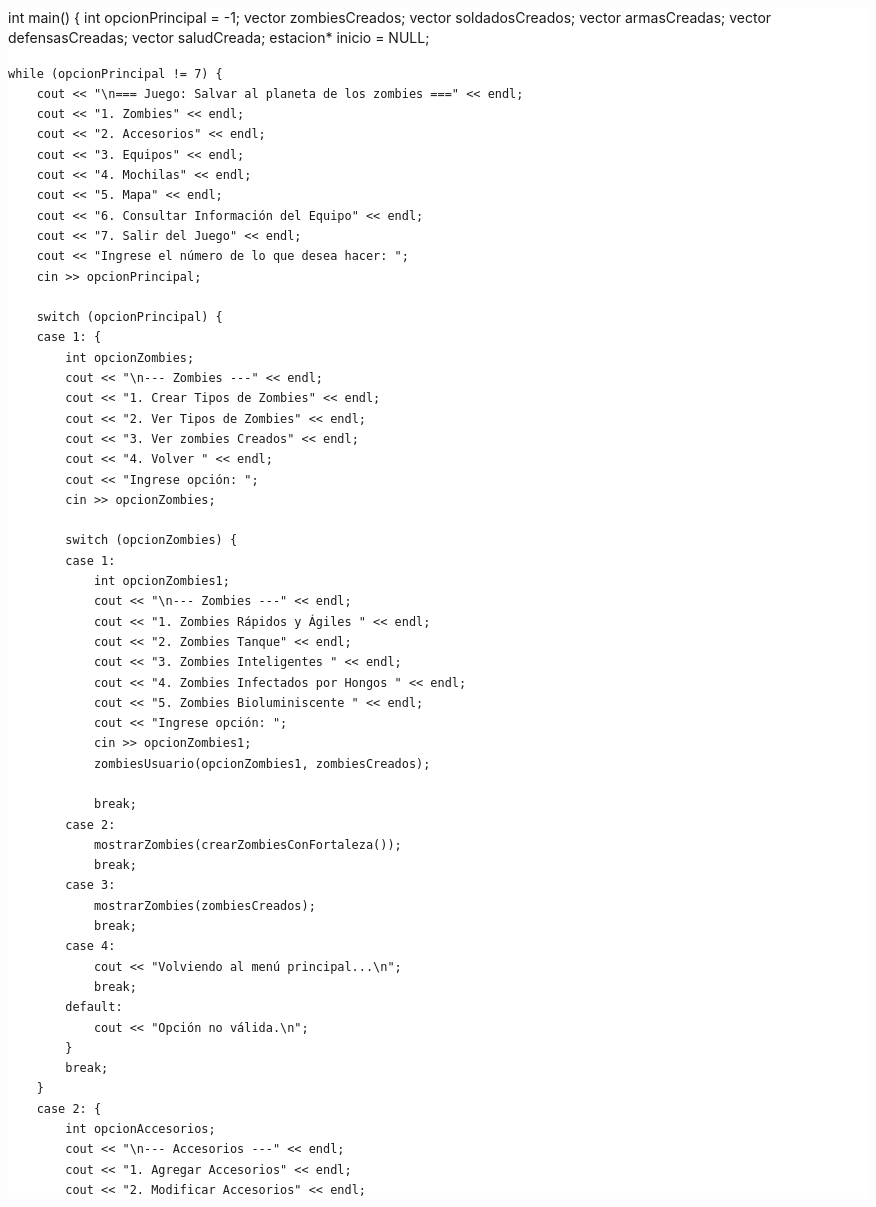 int main() {
    int opcionPrincipal = -1;
    vector<zombieFortaleza> zombiesCreados;
    vector<soldado> soldadosCreados;
    vector<usos> armasCreadas;
    vector<usos> defensasCreadas;
    vector<usos> saludCreada;
    estacion* inicio = NULL;

    while (opcionPrincipal != 7) {
        cout << "\n=== Juego: Salvar al planeta de los zombies ===" << endl;
        cout << "1. Zombies" << endl;
        cout << "2. Accesorios" << endl;
        cout << "3. Equipos" << endl;
        cout << "4. Mochilas" << endl;
        cout << "5. Mapa" << endl;
        cout << "6. Consultar Información del Equipo" << endl;
        cout << "7. Salir del Juego" << endl;
        cout << "Ingrese el número de lo que desea hacer: ";
        cin >> opcionPrincipal;

        switch (opcionPrincipal) {
        case 1: {
            int opcionZombies;
            cout << "\n--- Zombies ---" << endl;
            cout << "1. Crear Tipos de Zombies" << endl;
            cout << "2. Ver Tipos de Zombies" << endl;
            cout << "3. Ver zombies Creados" << endl;
            cout << "4. Volver " << endl;
            cout << "Ingrese opción: ";
            cin >> opcionZombies;

            switch (opcionZombies) {
            case 1:
                int opcionZombies1;
                cout << "\n--- Zombies ---" << endl;
                cout << "1. Zombies Rápidos y Ágiles " << endl;
                cout << "2. Zombies Tanque" << endl;
                cout << "3. Zombies Inteligentes " << endl;
                cout << "4. Zombies Infectados por Hongos " << endl;
                cout << "5. Zombies Bioluminiscente " << endl;
                cout << "Ingrese opción: ";
                cin >> opcionZombies1;
                zombiesUsuario(opcionZombies1, zombiesCreados);

                break;
            case 2:
                mostrarZombies(crearZombiesConFortaleza());
                break;
            case 3:
                mostrarZombies(zombiesCreados);
                break;
            case 4:
                cout << "Volviendo al menú principal...\n";
                break;
            default:
                cout << "Opción no válida.\n";
            }
            break;
        }
        case 2: {
            int opcionAccesorios;
            cout << "\n--- Accesorios ---" << endl;
            cout << "1. Agregar Accesorios" << endl;
            cout << "2. Modificar Accesorios" << endl;